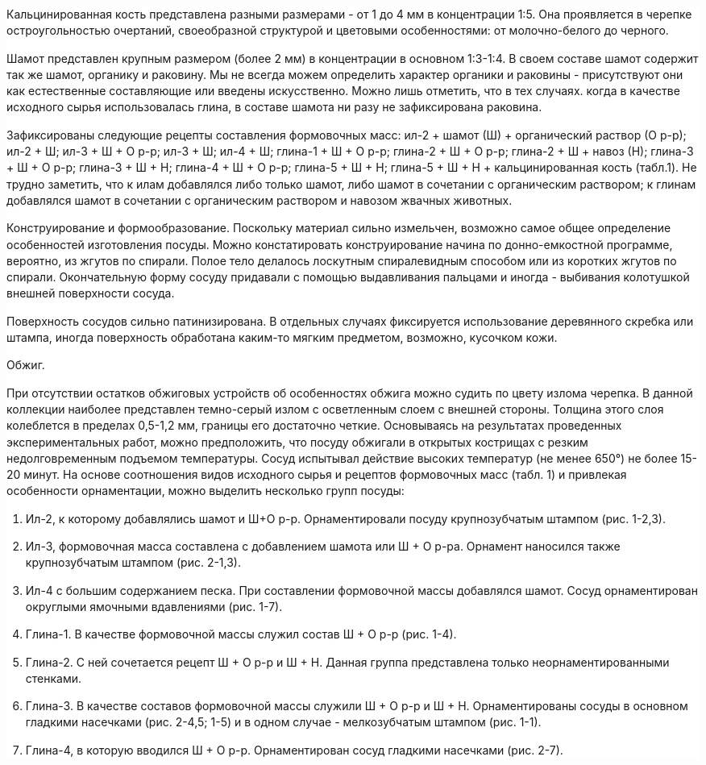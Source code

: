 Кальцинированная кость представлена разными размерами - от 1 до 4 мм в концентрации 1:5. Она проявляется в черепке остроугольностью очертаний, своеобразной структурой и цветовыми особенностями: от молочно-белого до черного.

Шамот представлен крупным размером (более 2 мм) в концентрации в основном 1:3-1:4. В своем составе шамот содержит так же шамот, органику и раковину. Мы не всегда можем определить характер органики и раковины - присутствуют они как естественные составляющие или введены искусственно. Можно лишь отметить, что в тех случаях. когда в качестве исходного сырья использовалась глина, в составе шамота ни разу не зафиксирована раковина.

Зафиксированы следующие рецепты составления формовочных масс: ил-2 + шамот (Ш) + органический раствор (О р-р); ил-2 + Ш; ил-3 + Ш + О р-р; ил-3 + Ш; ил-4 + Ш; глина-1 + Ш + О р-р; глина-2 + Ш + О р-р; глина-2 + Ш + навоз (Н); глина-3 + Ш + О р-р; глина-3 + Ш + Н; глина-4 + Ш + О р-р; глина-5 + Ш + Н; глина-5 + Ш + Н + кальцинированная кость (табл.1). Не трудно заметить, что к илам добавлялся либо только шамот, либо шамот в сочетании с органическим раствором; к глинам добавлялся шамот в сочетании с органическим раствором и навозом жвачных животных.

Конструирование и формообразование. Поскольку материал сильно измельчен, возможно самое общее определение особенностей изготовления посуды. Можно констатировать конструирование начина по донно-емкостной программе, вероятно, из жгутов по спирали. Полое тело делалось лоскутным спиралевидным способом или из коротких жгутов по спирали. Окончательную форму сосуду придавали с помощью выдавливания пальцами и иногда - выбивания колотушкой внешней поверхности сосуда.

Поверхность сосудов сильно патинизирована. В отдельных случаях фиксируется использование деревянного скребка или штампа, иногда поверхность обработана каким-то мягким предметом, возможно, кусочком кожи.

Обжиг. 

При отсутствии остатков обжиговых устройств об особенностях обжига можно судить по цвету излома черепка. В данной коллекции наиболее представлен темно-серый излом с осветленным слоем с внешней стороны. Толщина этого слоя колеблется в пределах 0,5-1,2 мм, границы его достаточно четкие. Основываясь на результатах проведенных экспериментальных работ, можно предположить, что посуду обжигали в открытых кострищах с резким недолговременным подъемом температуры. Сосуд испытывал действие высоких температур (не менее 650°) не более 15-20 минут.
На основе соотношения видов исходного сырья и рецептов формовочных масс (табл. 1) и привлекая особенности орнаментации, можно выделить несколько групп посуды:

1) Ил-2, к которому добавлялись шамот и Ш+О р-р. Орнаментировали посуду крупнозубчатым штампом (рис. 1-2,3).

2) Ил-3, формовочная масса составлена с добавлением шамота или Ш + О р-ра. Орнамент наносился также крупнозубчатым штампом (рис. 2-1,3).

3) Ил-4 с большим содержанием песка. При составлении формовочной массы добавлялся шамот. Сосуд орнаментирован округлыми ямочными вдавлениями (рис. 1-7).

4) Глина-1. В качестве формовочной массы служил состав Ш + О р-р (рис. 1-4).

5) Глина-2. С ней сочетается рецепт Ш + О р-р и Ш + Н. Данная группа представлена только неорнаментированными стенками.

6) Глина-3. В качестве составов формовочной массы служили Ш + О р-р и Ш + Н. Орнаментированы сосуды в основном гладкими насечками (рис. 2-4,5; 1-5) и в одном случае - мелкозубчатым штампом (рис. 1-1).

7) Глина-4, в которую вводился Ш + О р-р. Орнаментирован сосуд гладкими насечками (рис. 2-7).

